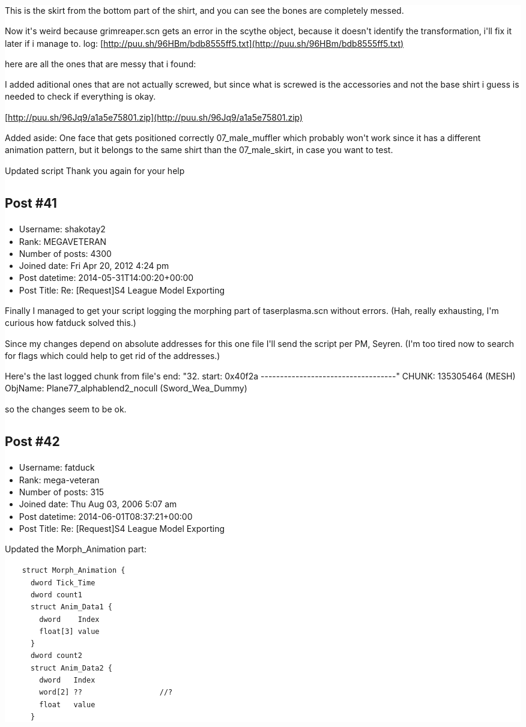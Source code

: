 
This is the skirt from the bottom part of the shirt, and you can see the bones are completely messed.


Now it's weird because grimreaper.scn gets an error in the scythe object, because it doesn't identify the transformation, i'll fix it later
if i manage to.
log: [http://puu.sh/96HBm/bdb8555ff5.txt](http://puu.sh/96HBm/bdb8555ff5.txt)

here are all the ones that are messy that i found:

I added aditional ones that are not actually screwed, but since what is screwed is the accessories and not the base shirt i guess is needed to check if everything is okay.

[http://puu.sh/96Jq9/a1a5e75801.zip](http://puu.sh/96Jq9/a1a5e75801.zip)

Added aside:
One face that gets positioned correctly
07_male_muffler which probably won't work since it has a different animation pattern, but it belongs to the same shirt than the 07_male_skirt, in case you want to test.

Updated script  Thank you again for your help
## Post #41
- Username: shakotay2
- Rank: MEGAVETERAN
- Number of posts: 4300
- Joined date: Fri Apr 20, 2012 4:24 pm
- Post datetime: 2014-05-31T14:00:20+00:00
- Post Title: Re: [Request]S4 League Model Exporting

Finally I managed to get your script logging the morphing part of taserplasma.scn without errors.
(Hah, really exhausting, I'm curious how fatduck solved this.)

Since my changes depend on absolute addresses for this one file I'll send the script per PM, Seyren.
(I'm too tired now to search for flags which could help to get rid of the addresses.)

Here's the last logged chunk from file's end:
"32. start: 0x40f2a -----------------------------------"
CHUNK: 135305464 (MESH)
ObjName: Plane77_alphablend2_nocull (Sword_Wea_Dummy)

so the changes seem to be ok.
## Post #42
- Username: fatduck
- Rank: mega-veteran
- Number of posts: 315
- Joined date: Thu Aug 03, 2006 5:07 am
- Post datetime: 2014-06-01T08:37:21+00:00
- Post Title: Re: [Request]S4 League Model Exporting

Updated the Morph_Animation part:

```
    struct Morph_Animation {
      dword	Tick_Time
      dword	count1
      struct Anim_Data1 {
        dword	 Index
        float[3] value
      }
      dword	count2
      struct Anim_Data2 {
        dword	Index
        word[2]	??					//?
        float	value
      }
```